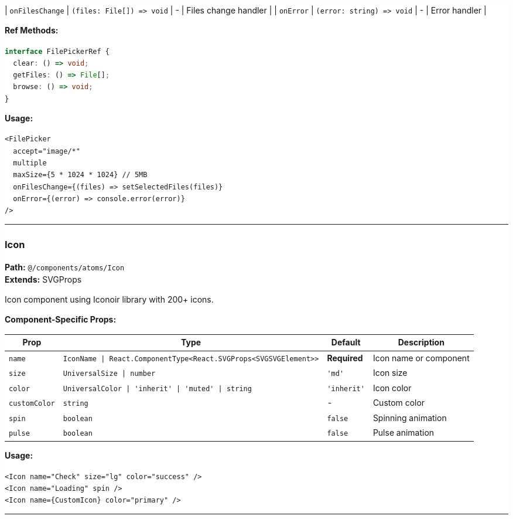 | `onFilesChange` | `(files: File[]) => void` | - | Files change handler |
| `onError` | `(error: string) => void` | - | Error handler |

**Ref Methods:**
```typescript
interface FilePickerRef {
  clear: () => void;
  getFiles: () => File[];
  browse: () => void;
}
```

**Usage:**
```tsx
<FilePicker
  accept="image/*"
  multiple
  maxSize={5 * 1024 * 1024} // 5MB
  onFilesChange={(files) => setSelectedFiles(files)}
  onError={(error) => console.error(error)}
/>
```

---

### Icon
**Path:** `@/components/atoms/Icon`  
**Extends:** SVGProps

Icon component using Iconoir library with 200+ icons.

**Component-Specific Props:**

| Prop | Type | Default | Description |
|------|------|---------|-------------|
| `name` | `IconName \| React.ComponentType<React.SVGProps<SVGSVGElement>>` | **Required** | Icon name or component |
| `size` | `UniversalSize \| number` | `'md'` | Icon size |
| `color` | `UniversalColor \| 'inherit' \| 'muted' \| string` | `'inherit'` | Icon color |
| `customColor` | `string` | - | Custom color |
| `spin` | `boolean` | `false` | Spinning animation |
| `pulse` | `boolean` | `false` | Pulse animation |

**Usage:**
```tsx
<Icon name="Check" size="lg" color="success" />
<Icon name="Loading" spin />
<Icon name={CustomIcon} color="primary" />
```

---
